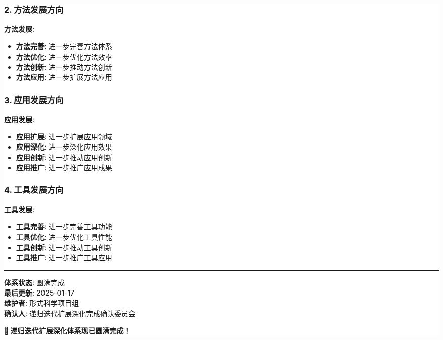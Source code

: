 ### 2. 方法发展方向

**方法发展**:

- **方法完善**: 进一步完善方法体系
- **方法优化**: 进一步优化方法效率
- **方法创新**: 进一步推动方法创新
- **方法应用**: 进一步扩展方法应用

### 3. 应用发展方向

**应用发展**:

- **应用扩展**: 进一步扩展应用领域
- **应用深化**: 进一步深化应用效果
- **应用创新**: 进一步推动应用创新
- **应用推广**: 进一步推广应用成果

### 4. 工具发展方向

**工具发展**:

- **工具完善**: 进一步完善工具功能
- **工具优化**: 进一步优化工具性能
- **工具创新**: 进一步推动工具创新
- **工具推广**: 进一步推广工具应用

---

**体系状态**: 圆满完成  
**最后更新**: 2025-01-17  
**维护者**: 形式科学项目组  
**确认人**: 递归迭代扩展深化完成确认委员会

**🎉 递归迭代扩展深化体系现已圆满完成！**
